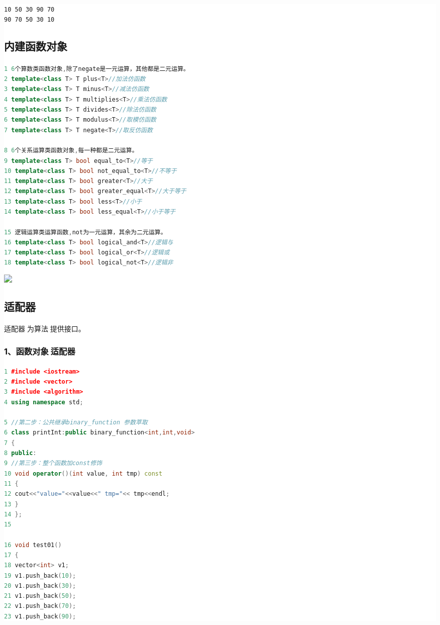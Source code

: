 ```
10 50 30 90 70
90 70 50 30 10
```

## 内建函数对象

```cpp
1 6个算数类函数对象,除了negate是一元运算，其他都是二元运算。
2 template<class T> T plus<T>//加法仿函数
3 template<class T> T minus<T>//减法仿函数
4 template<class T> T multiplies<T>//乘法仿函数
5 template<class T> T divides<T>//除法仿函数
6 template<class T> T modulus<T>//取模仿函数
7 template<class T> T negate<T>//取反仿函数
    
8 6个关系运算类函数对象,每一种都是二元运算。
9 template<class T> bool equal_to<T>//等于
10 template<class T> bool not_equal_to<T>//不等于
11 template<class T> bool greater<T>//大于
12 template<class T> bool greater_equal<T>//大于等于
13 template<class T> bool less<T>//小于
14 template<class T> bool less_equal<T>//小于等于
    
15 逻辑运算类运算函数,not为一元运算，其余为二元运算。
16 template<class T> bool logical_and<T>//逻辑与
17 template<class T> bool logical_or<T>//逻辑或
18 template<class T> bool logical_not<T>//逻辑非
```

![](https://cdn.staticaly.com/gh/clint-sfy/blogcdn@master/img/c_plus/STL12.png)

## 适配器

适配器 为算法 提供接口。

### 1、函数对象 适配器

```cpp
1 #include <iostream>
2 #include <vector>
3 #include <algorithm>
4 using namespace std;

5 //第二步：公共继承binary_function 参数萃取
6 class printInt:public binary_function<int,int,void>
7 {
8 public:
9 //第三步：整个函数加const修饰
10 void operator()(int value, int tmp) const
11 {
12 cout<<"value="<<value<<" tmp="<< tmp<<endl;
13 }
14 };
15
    
16 void test01()
17 {
18 vector<int> v1;
19 v1.push_back(10);
20 v1.push_back(30);
21 v1.push_back(50);
22 v1.push_back(70);
23 v1.push_back(90);
```